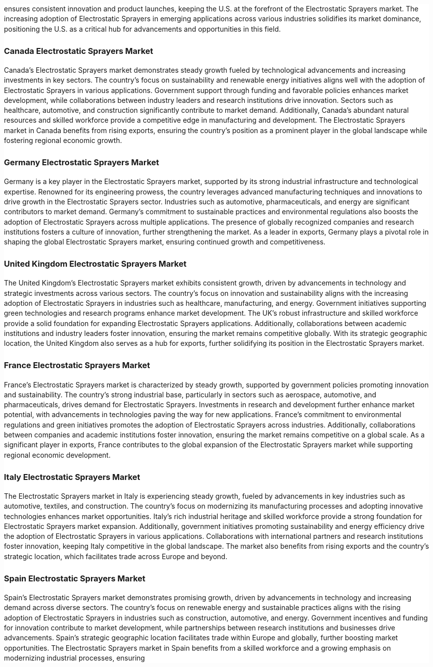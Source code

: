 ensures consistent innovation and product launches, keeping the U.S. at the forefront of the Electrostatic Sprayers market. The increasing adoption of Electrostatic Sprayers in emerging applications across various industries solidifies its market dominance, positioning the U.S. as a critical hub for advancements and opportunities in this field.</p><h3>Canada Electrostatic Sprayers Market</h3><p>Canada&rsquo;s Electrostatic Sprayers market demonstrates steady growth fueled by technological advancements and increasing investments in key sectors. The country&rsquo;s focus on sustainability and renewable energy initiatives aligns well with the adoption of Electrostatic Sprayers in various applications. Government support through funding and favorable policies enhances market development, while collaborations between industry leaders and research institutions drive innovation. Sectors such as healthcare, automotive, and construction significantly contribute to market demand. Additionally, Canada&rsquo;s abundant natural resources and skilled workforce provide a competitive edge in manufacturing and development. The Electrostatic Sprayers market in Canada benefits from rising exports, ensuring the country&rsquo;s position as a prominent player in the global landscape while fostering regional economic growth.</p><h3>Germany Electrostatic Sprayers Market</h3><p>Germany is a key player in the Electrostatic Sprayers market, supported by its strong industrial infrastructure and technological expertise. Renowned for its engineering prowess, the country leverages advanced manufacturing techniques and innovations to drive growth in the Electrostatic Sprayers sector. Industries such as automotive, pharmaceuticals, and energy are significant contributors to market demand. Germany&rsquo;s commitment to sustainable practices and environmental regulations also boosts the adoption of Electrostatic Sprayers across multiple applications. The presence of globally recognized companies and research institutions fosters a culture of innovation, further strengthening the market. As a leader in exports, Germany plays a pivotal role in shaping the global Electrostatic Sprayers market, ensuring continued growth and competitiveness.</p><h3>United Kingdom Electrostatic Sprayers Market</h3><p>The United Kingdom&rsquo;s Electrostatic Sprayers market exhibits consistent growth, driven by advancements in technology and strategic investments across various sectors. The country&rsquo;s focus on innovation and sustainability aligns with the increasing adoption of Electrostatic Sprayers in industries such as healthcare, manufacturing, and energy. Government initiatives supporting green technologies and research programs enhance market development. The UK&rsquo;s robust infrastructure and skilled workforce provide a solid foundation for expanding Electrostatic Sprayers applications. Additionally, collaborations between academic institutions and industry leaders foster innovation, ensuring the market remains competitive globally. With its strategic geographic location, the United Kingdom also serves as a hub for exports, further solidifying its position in the Electrostatic Sprayers market.</p><h3>France Electrostatic Sprayers Market</h3><p>France&rsquo;s Electrostatic Sprayers market is characterized by steady growth, supported by government policies promoting innovation and sustainability. The country&rsquo;s strong industrial base, particularly in sectors such as aerospace, automotive, and pharmaceuticals, drives demand for Electrostatic Sprayers. Investments in research and development further enhance market potential, with advancements in technologies paving the way for new applications. France&rsquo;s commitment to environmental regulations and green initiatives promotes the adoption of Electrostatic Sprayers across industries. Additionally, collaborations between companies and academic institutions foster innovation, ensuring the market remains competitive on a global scale. As a significant player in exports, France contributes to the global expansion of the Electrostatic Sprayers market while supporting regional economic development.</p><h3>Italy Electrostatic Sprayers Market</h3><p>The Electrostatic Sprayers market in Italy is experiencing steady growth, fueled by advancements in key industries such as automotive, textiles, and construction. The country&rsquo;s focus on modernizing its manufacturing processes and adopting innovative technologies enhances market opportunities. Italy&rsquo;s rich industrial heritage and skilled workforce provide a strong foundation for Electrostatic Sprayers market expansion. Additionally, government initiatives promoting sustainability and energy efficiency drive the adoption of Electrostatic Sprayers in various applications. Collaborations with international partners and research institutions foster innovation, keeping Italy competitive in the global landscape. The market also benefits from rising exports and the country&rsquo;s strategic location, which facilitates trade across Europe and beyond.</p><h3>Spain Electrostatic Sprayers Market</h3><p>Spain&rsquo;s Electrostatic Sprayers market demonstrates promising growth, driven by advancements in technology and increasing demand across diverse sectors. The country&rsquo;s focus on renewable energy and sustainable practices aligns with the rising adoption of Electrostatic Sprayers in industries such as construction, automotive, and energy. Government incentives and funding for innovation contribute to market development, while partnerships between research institutions and businesses drive advancements. Spain&rsquo;s strategic geographic location facilitates trade within Europe and globally, further boosting market opportunities. The Electrostatic Sprayers market in Spain benefits from a skilled workforce and a growing emphasis on modernizing industrial processes, ensuring